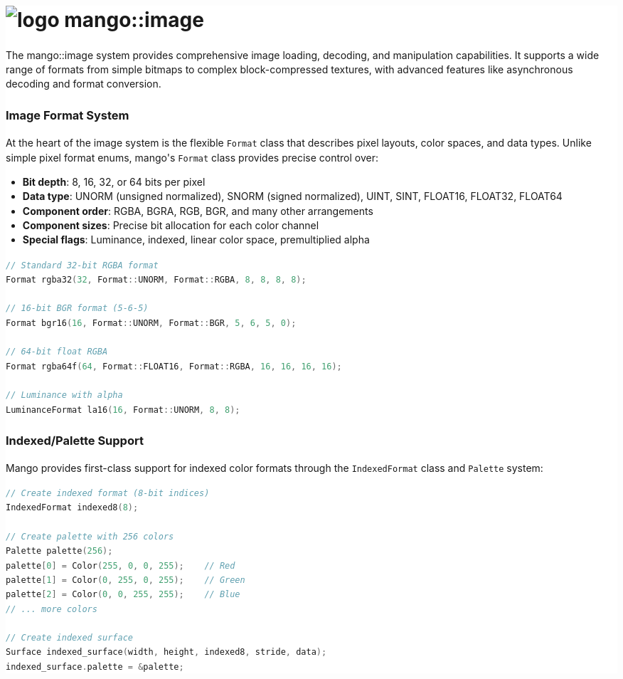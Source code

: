 <h1><img src="../mango-logo.png" alt="logo" width="80"/> mango::image</h1>


The mango::image system provides comprehensive image loading, decoding, and manipulation capabilities. It supports a wide range of formats from simple bitmaps to complex block-compressed textures, with advanced features like asynchronous decoding and format conversion.

### Image Format System

At the heart of the image system is the flexible `Format` class that describes pixel layouts, color spaces, and data types. Unlike simple pixel format enums, mango's `Format` class provides precise control over:

- **Bit depth**: 8, 16, 32, or 64 bits per pixel
- **Data type**: UNORM (unsigned normalized), SNORM (signed normalized), UINT, SINT, FLOAT16, FLOAT32, FLOAT64
- **Component order**: RGBA, BGRA, RGB, BGR, and many other arrangements
- **Component sizes**: Precise bit allocation for each color channel
- **Special flags**: Luminance, indexed, linear color space, premultiplied alpha

```cpp
// Standard 32-bit RGBA format
Format rgba32(32, Format::UNORM, Format::RGBA, 8, 8, 8, 8);

// 16-bit BGR format (5-6-5)
Format bgr16(16, Format::UNORM, Format::BGR, 5, 6, 5, 0);

// 64-bit float RGBA
Format rgba64f(64, Format::FLOAT16, Format::RGBA, 16, 16, 16, 16);

// Luminance with alpha
LuminanceFormat la16(16, Format::UNORM, 8, 8);
```

### Indexed/Palette Support

Mango provides first-class support for indexed color formats through the `IndexedFormat` class and `Palette` system:

```cpp
// Create indexed format (8-bit indices)
IndexedFormat indexed8(8);

// Create palette with 256 colors
Palette palette(256);
palette[0] = Color(255, 0, 0, 255);    // Red
palette[1] = Color(0, 255, 0, 255);    // Green
palette[2] = Color(0, 0, 255, 255);    // Blue
// ... more colors

// Create indexed surface
Surface indexed_surface(width, height, indexed8, stride, data);
indexed_surface.palette = &palette;
```

